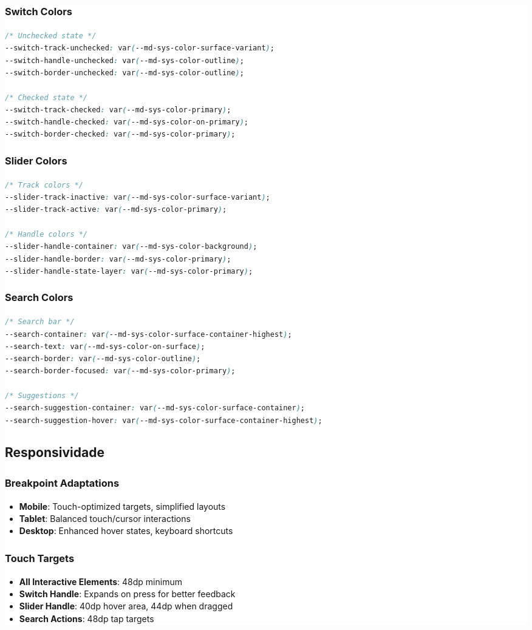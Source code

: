 ### Switch Colors

```css
/* Unchecked state */
--switch-track-unchecked: var(--md-sys-color-surface-variant);
--switch-handle-unchecked: var(--md-sys-color-outline);
--switch-border-unchecked: var(--md-sys-color-outline);

/* Checked state */
--switch-track-checked: var(--md-sys-color-primary);
--switch-handle-checked: var(--md-sys-color-on-primary);
--switch-border-checked: var(--md-sys-color-primary);
```

### Slider Colors

```css
/* Track colors */
--slider-track-inactive: var(--md-sys-color-surface-variant);
--slider-track-active: var(--md-sys-color-primary);

/* Handle colors */
--slider-handle-container: var(--md-sys-color-background);
--slider-handle-border: var(--md-sys-color-primary);
--slider-handle-state-layer: var(--md-sys-color-primary);
```

### Search Colors

```css
/* Search bar */
--search-container: var(--md-sys-color-surface-container-highest);
--search-text: var(--md-sys-color-on-surface);
--search-border: var(--md-sys-color-outline);
--search-border-focused: var(--md-sys-color-primary);

/* Suggestions */
--search-suggestion-container: var(--md-sys-color-surface-container);
--search-suggestion-hover: var(--md-sys-color-surface-container-highest);
```

## Responsividade

### Breakpoint Adaptations

- **Mobile**: Touch-optimized targets, simplified layouts
- **Tablet**: Balanced touch/cursor interactions
- **Desktop**: Enhanced hover states, keyboard shortcuts

### Touch Targets

- **All Interactive Elements**: 48dp minimum
- **Switch Handle**: Expands on press for better feedback
- **Slider Handle**: 40dp hover area, 44dp when dragged
- **Search Actions**: 48dp tap targets
